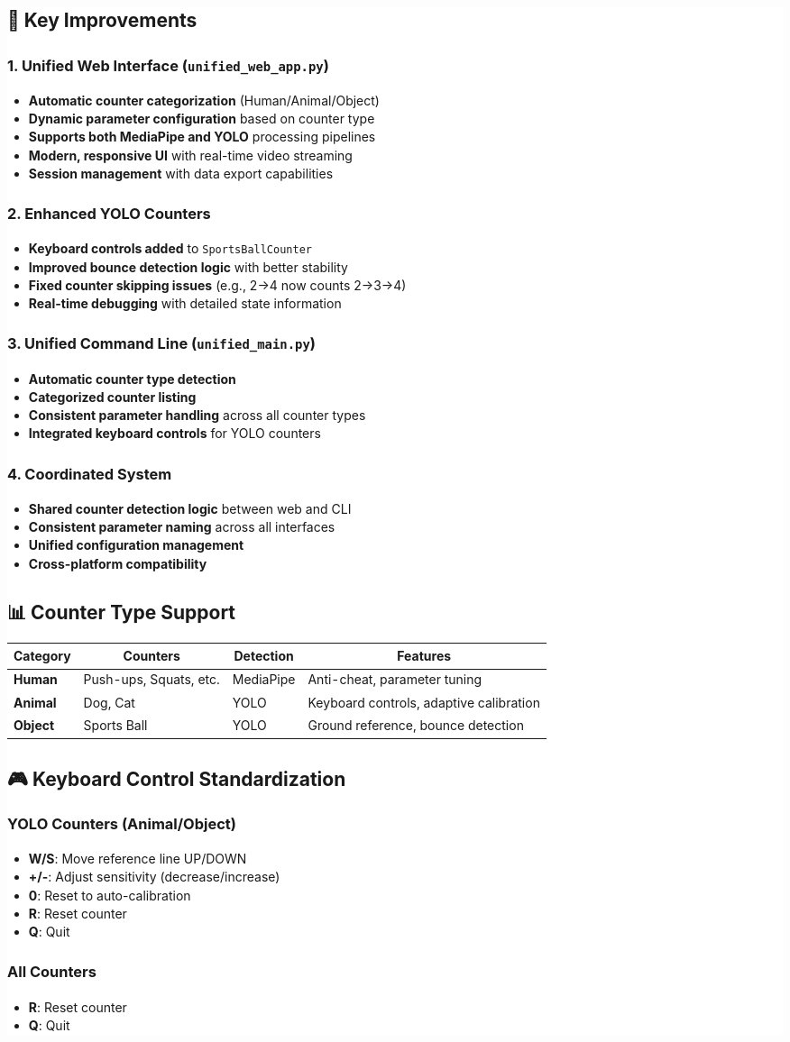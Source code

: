 ## 🚀 Key Improvements

### 1. Unified Web Interface (`unified_web_app.py`)
- **Automatic counter categorization** (Human/Animal/Object)
- **Dynamic parameter configuration** based on counter type
- **Supports both MediaPipe and YOLO** processing pipelines
- **Modern, responsive UI** with real-time video streaming
- **Session management** with data export capabilities

### 2. Enhanced YOLO Counters
- **Keyboard controls added** to `SportsBallCounter`
- **Improved bounce detection logic** with better stability
- **Fixed counter skipping issues** (e.g., 2→4 now counts 2→3→4)
- **Real-time debugging** with detailed state information

### 3. Unified Command Line (`unified_main.py`)
- **Automatic counter type detection**
- **Categorized counter listing**
- **Consistent parameter handling** across all counter types
- **Integrated keyboard controls** for YOLO counters

### 4. Coordinated System
- **Shared counter detection logic** between web and CLI
- **Consistent parameter naming** across all interfaces
- **Unified configuration management**
- **Cross-platform compatibility**

## 📊 Counter Type Support

| Category | Counters | Detection | Features |
|----------|----------|-----------|----------|
| **Human** | Push-ups, Squats, etc. | MediaPipe | Anti-cheat, parameter tuning |
| **Animal** | Dog, Cat | YOLO | Keyboard controls, adaptive calibration |
| **Object** | Sports Ball | YOLO | Ground reference, bounce detection |

## 🎮 Keyboard Control Standardization

### YOLO Counters (Animal/Object)
- **W/S**: Move reference line UP/DOWN
- **+/-**: Adjust sensitivity (decrease/increase)
- **0**: Reset to auto-calibration
- **R**: Reset counter
- **Q**: Quit

### All Counters
- **R**: Reset counter
- **Q**: Quit
